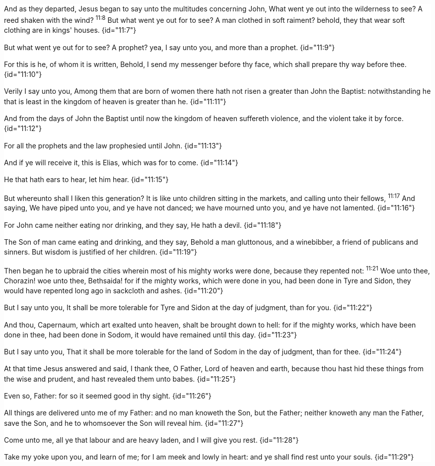 And as they departed, Jesus began to say unto the multitudes concerning John, What went ye out into the wilderness to see? A reed shaken with the wind?  <sup>11:8</sup> But what went ye out for to see? A man clothed in soft raiment?  behold, they that wear soft clothing are in kings' houses.  {id="11:7"}

But what went ye out for to see? A prophet? yea, I say unto you, and more than a prophet.  {id="11:9"}

For this is he, of whom it is written, Behold, I send my messenger before thy face, which shall prepare thy way before thee.  {id="11:10"}

Verily I say unto you, Among them that are born of women there hath not risen a greater than John the Baptist: notwithstanding he that is least in the kingdom of heaven is greater than he.  {id="11:11"}

And from the days of John the Baptist until now the kingdom of heaven suffereth violence, and the violent take it by force.  {id="11:12"}

For all the prophets and the law prophesied until John.  {id="11:13"}

And if ye will receive it, this is Elias, which was for to come.  {id="11:14"}

He that hath ears to hear, let him hear.  {id="11:15"}

But whereunto shall I liken this generation? It is like unto children sitting in the markets, and calling unto their fellows, <sup>11:17</sup> And saying, We have piped unto you, and ye have not danced; we have mourned unto you, and ye have not lamented.  {id="11:16"}

For John came neither eating nor drinking, and they say, He hath a devil.  {id="11:18"}

The Son of man came eating and drinking, and they say, Behold a man gluttonous, and a winebibber, a friend of publicans and sinners. But wisdom is justified of her children.  {id="11:19"}

Then began he to upbraid the cities wherein most of his mighty works were done, because they repented not: <sup>11:21</sup> Woe unto thee, Chorazin! woe unto thee, Bethsaida! for if the mighty works, which were done in you, had been done in Tyre and Sidon, they would have repented long ago in sackcloth and ashes.  {id="11:20"}

But I say unto you, It shall be more tolerable for Tyre and Sidon at the day of judgment, than for you.  {id="11:22"}

And thou, Capernaum, which art exalted unto heaven, shalt be brought down to hell: for if the mighty works, which have been done in thee, had been done in Sodom, it would have remained until this day.  {id="11:23"}

But I say unto you, That it shall be more tolerable for the land of Sodom in the day of judgment, than for thee.  {id="11:24"}

At that time Jesus answered and said, I thank thee, O Father, Lord of heaven and earth, because thou hast hid these things from the wise and prudent, and hast revealed them unto babes.  {id="11:25"}

Even so, Father: for so it seemed good in thy sight.  {id="11:26"}

All things are delivered unto me of my Father: and no man knoweth the Son, but the Father; neither knoweth any man the Father, save the Son, and he to whomsoever the Son will reveal him.  {id="11:27"}

Come unto me, all ye that labour and are heavy laden, and I will give you rest.  {id="11:28"}

Take my yoke upon you, and learn of me; for I am meek and lowly in heart: and ye shall find rest unto your souls.  {id="11:29"}

